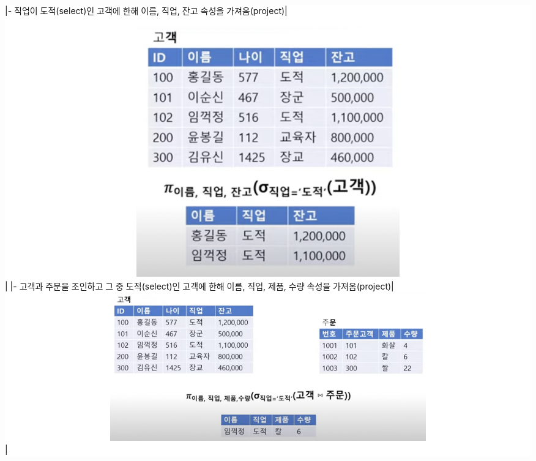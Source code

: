|- 직업이 도적(select)인 고객에 한해 이름, 직업, 잔고 속성을 가져옴(project)|<center><img src= "./fig14.jpg" width="50%"></center>|
|- 고객과 주문을 조인하고 그 중 도적(select)인 고객에 한해 이름, 직업, 제품, 수량 속성을 가져옴(project)|<center><img src= "./fig15.jpg" width="60%"></center>|